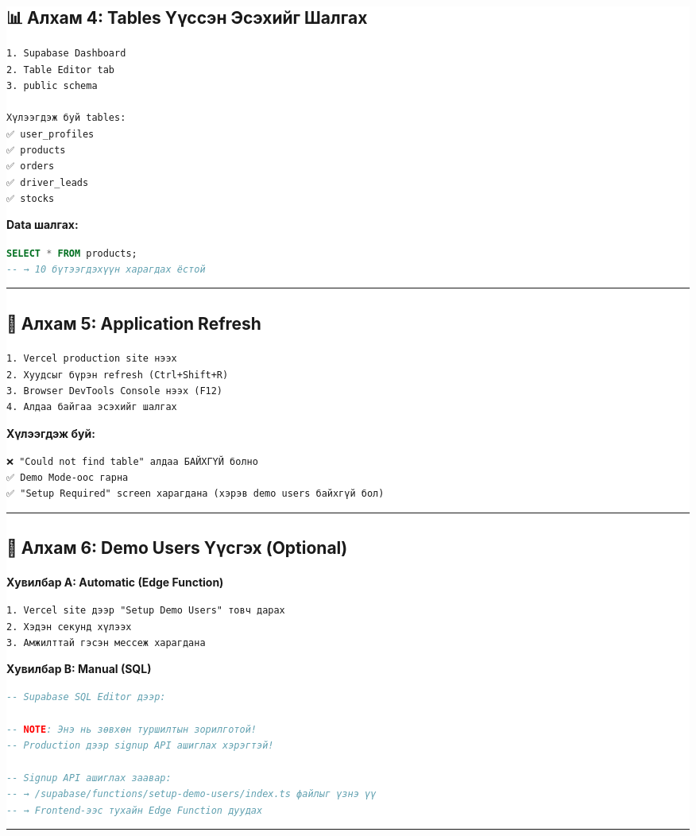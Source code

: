 ## 📊 Алхам 4: Tables Үүссэн Эсэхийг Шалгах

```
1. Supabase Dashboard
2. Table Editor tab
3. public schema

Хүлээгдэж буй tables:
✅ user_profiles
✅ products
✅ orders
✅ driver_leads
✅ stocks
```

**Data шалгах:**
```sql
SELECT * FROM products;
-- → 10 бүтээгдэхүүн харагдах ёстой
```

---

## 🚀 Алхам 5: Application Refresh

```
1. Vercel production site нээх
2. Хуудсыг бүрэн refresh (Ctrl+Shift+R)
3. Browser DevTools Console нээх (F12)
4. Алдаа байгаа эсэхийг шалгах
```

**Хүлээгдэж буй:**
```
❌ "Could not find table" алдаа БАЙХГҮЙ болно
✅ Demo Mode-оос гарна
✅ "Setup Required" screen харагдана (хэрэв demo users байхгүй бол)
```

---

## 👤 Алхам 6: Demo Users Үүсгэх (Optional)

**Хувилбар A: Automatic (Edge Function)**

```
1. Vercel site дээр "Setup Demo Users" товч дарах
2. Хэдэн секунд хүлээх
3. Амжилттай гэсэн мессеж харагдана
```

**Хувилбар B: Manual (SQL)**

```sql
-- Supabase SQL Editor дээр:

-- NOTE: Энэ нь зөвхөн туршилтын зорилготой!
-- Production дээр signup API ашиглах хэрэгтэй!

-- Signup API ашиглах заавар:
-- → /supabase/functions/setup-demo-users/index.ts файлыг үзнэ үү
-- → Frontend-ээс тухайн Edge Function дуудах
```

---
